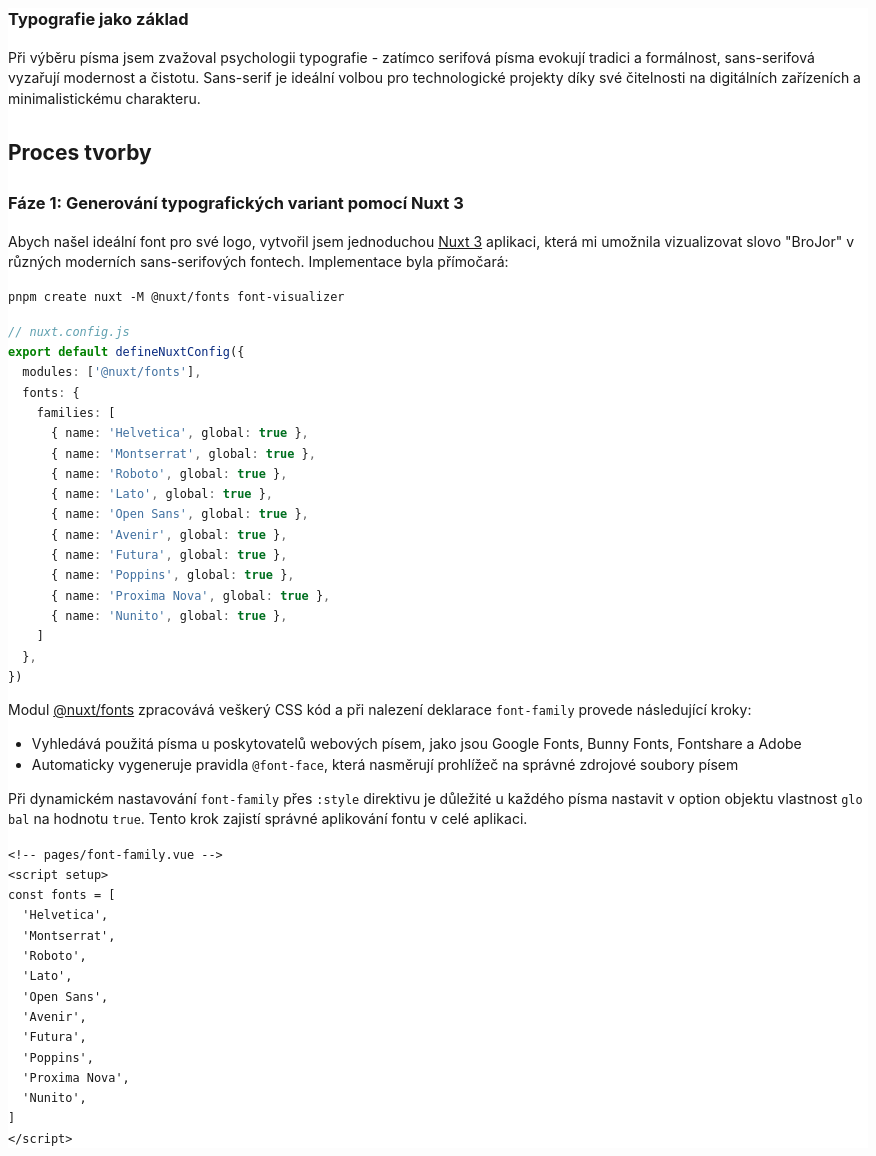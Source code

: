 ### Typografie jako základ

Při výběru písma jsem zvažoval psychologii typografie - zatímco serifová písma evokují tradici a formálnost, sans-serifová vyzařují modernost a čistotu. Sans-serif je ideální volbou pro technologické projekty díky své čitelnosti na digitálních zařízeních a minimalistickému charakteru.

## Proces tvorby

### Fáze 1: Generování typografických variant pomocí Nuxt 3

Abych našel ideální font pro své logo, vytvořil jsem jednoduchou [Nuxt 3](https://nuxt.com/) aplikaci, která mi umožnila vizualizovat slovo "BroJor" v různých moderních sans-serifových fontech. Implementace byla přímočará:

```shell
pnpm create nuxt -M @nuxt/fonts font-visualizer
```

```typescript
// nuxt.config.js
export default defineNuxtConfig({
  modules: ['@nuxt/fonts'],
  fonts: {
    families: [
      { name: 'Helvetica', global: true },
      { name: 'Montserrat', global: true },
      { name: 'Roboto', global: true },
      { name: 'Lato', global: true },
      { name: 'Open Sans', global: true },
      { name: 'Avenir', global: true },
      { name: 'Futura', global: true },
      { name: 'Poppins', global: true },
      { name: 'Proxima Nova', global: true },
      { name: 'Nunito', global: true },
    ]
  },
})
```

Modul [@nuxt/fonts](https://nuxt.com/modules/fonts) zpracovává veškerý CSS kód a při nalezení deklarace `font-family` provede následující kroky:
- Vyhledává použitá písma u poskytovatelů webových písem, jako jsou Google Fonts, Bunny Fonts, Fontshare a Adobe
- Automaticky vygeneruje pravidla `@font-face`, která nasměrují prohlížeč na správné zdrojové soubory písem

Při dynamickém nastavování `font-family` přes `:style` direktivu je důležité u každého písma nastavit v option objektu vlastnost `global` na hodnotu `true`. Tento krok zajistí správné aplikování fontu v celé aplikaci.

```vue
<!-- pages/font-family.vue -->
<script setup>
const fonts = [
  'Helvetica',
  'Montserrat',
  'Roboto',
  'Lato',
  'Open Sans',
  'Avenir',
  'Futura',
  'Poppins',
  'Proxima Nova',
  'Nunito',
]
</script>
```